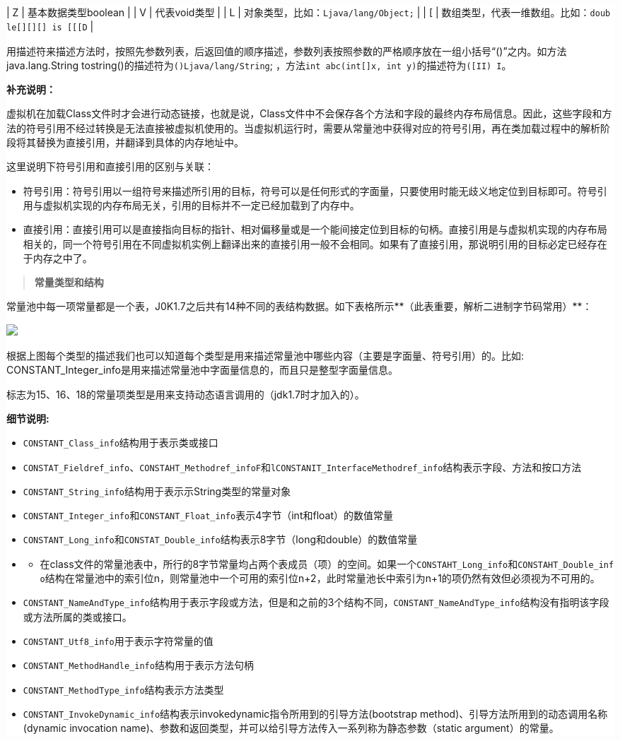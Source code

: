 | Z      | 基本数据类型boolean                                  |
| V      | 代表void类型                                         |
| L      | 对象类型，比如：`Ljava/lang/Object;`                 |
| [      | 数组类型，代表一维数组。比如：`double[][][] is [[[D` |

用描述符来描述方法时，按照先参数列表，后返回值的顺序描述，参数列表按照参数的严格顺序放在一组小括号“()”之内。如方法java.lang.String tostring()的描述符为`()Ljava/lang/String`; ，方法`int abc(int[]x, int y)`的描述符为`([II) I`。

**补充说明：**

虚拟机在加载Class文件时才会进行动态链接，也就是说，Class文件中不会保存各个方法和字段的最终内存布局信息。因此，这些字段和方法的符号引用不经过转换是无法直接被虚拟机使用的。当虚拟机运行时，需要从常量池中获得对应的符号引用，再在类加载过程中的解析阶段将其替换为直接引用，并翻译到具体的内存地址中。

这里说明下符号引用和直接引用的区别与关联：

- 符号引用：符号引用以一组符号来描述所引用的目标，符号可以是任何形式的字面量，只要使用时能无歧义地定位到目标即可。符号引用与虚拟机实现的内存布局无关，引用的目标并不一定已经加载到了内存中。

- 直接引用：直接引用可以是直接指向目标的指针、相对偏移量或是一个能间接定位到目标的句柄。直接引用是与虚拟机实现的内存布局相关的，同一个符号引用在不同虚拟机实例上翻译出来的直接引用一般不会相同。如果有了直接引用，那说明引用的目标必定已经存在于内存之中了。

> **常量类型和结构**

常量池中每一项常量都是一个表，J0K1.7之后共有14种不同的表结构数据。如下表格所示**（此表重要，解析二进制字节码常用）**：

![](https://studyimages.oss-cn-beijing.aliyuncs.com/img/Interview/202402/555f7d2437e424f6.png)

根据上图每个类型的描述我们也可以知道每个类型是用来描述常量池中哪些内容（主要是字面量、符号引用）的。比如:
CONSTANT_Integer_info是用来描述常量池中字面量信息的，而且只是整型字面量信息。

标志为15、16、18的常量项类型是用来支持动态语言调用的（jdk1.7时才加入的）。

**细节说明:**

- `CONSTANT_Class_info`结构用于表示类或接口

- `CONSTAT_Fieldref_info`、`CONSTAHT_Methodref_infoF`和`lCONSTANIT_InterfaceMethodref_info`结构表示字段、方法和按口方法

- `CONSTANT_String_info`结构用于表示示String类型的常量对象

- `CONSTANT_Integer_info`和`CONSTANT_Float_info`表示4字节（int和float）的数值常量

- `CONSTANT_Long_info`和`CONSTAT_Double_info`结构表示8字节（long和double）的数值常量 

- - 在class文件的常量池表中，所行的8字节常量均占两个表成员（项）的空间。如果一个`CONSTAHT_Long_info`和`CONSTAHT_Double_info`结构在常量池中的索引位n，则常量池中一个可用的索引位n+2，此时常量池长中索引为n+1的项仍然有效但必须视为不可用的。

- `CONSTANT_NameAndType_info`结构用于表示字段或方法，但是和之前的3个结构不同，`CONSTANT_NameAndType_info`结构没有指明该字段或方法所属的类或接口。

- `CONSTANT_Utf8_info`用于表示字符常量的值

- `CONSTANT_MethodHandle_info`结构用于表示方法句柄

- `CONSTANT_MethodType_info`结构表示方法类型

- `CONSTANT_InvokeDynamic_info`结构表示invokedynamic指令所用到的引导方法(bootstrap method)、引导方法所用到的动态调用名称(dynamic invocation name)、参数和返回类型，并可以给引导方法传入一系列称为静态参数（static argument）的常量。
